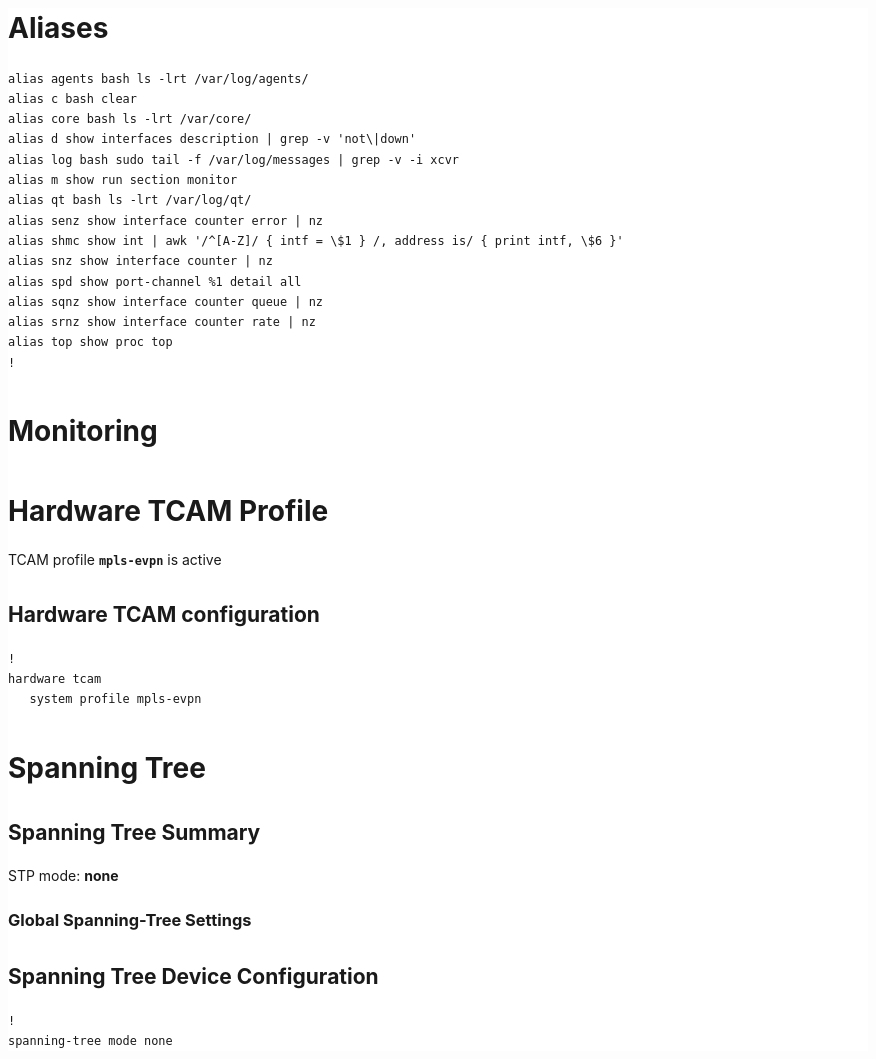 # Aliases

```eos
alias agents bash ls -lrt /var/log/agents/
alias c bash clear
alias core bash ls -lrt /var/core/
alias d show interfaces description | grep -v 'not\|down'
alias log bash sudo tail -f /var/log/messages | grep -v -i xcvr
alias m show run section monitor
alias qt bash ls -lrt /var/log/qt/
alias senz show interface counter error | nz
alias shmc show int | awk '/^[A-Z]/ { intf = \$1 } /, address is/ { print intf, \$6 }'
alias snz show interface counter | nz
alias spd show port-channel %1 detail all
alias sqnz show interface counter queue | nz
alias srnz show interface counter rate | nz
alias top show proc top
!
```

# Monitoring

# Hardware TCAM Profile

TCAM profile __`mpls-evpn`__ is active

## Hardware TCAM configuration

```eos
!
hardware tcam
   system profile mpls-evpn
```

# Spanning Tree

## Spanning Tree Summary

STP mode: **none**

### Global Spanning-Tree Settings


## Spanning Tree Device Configuration

```eos
!
spanning-tree mode none
```
